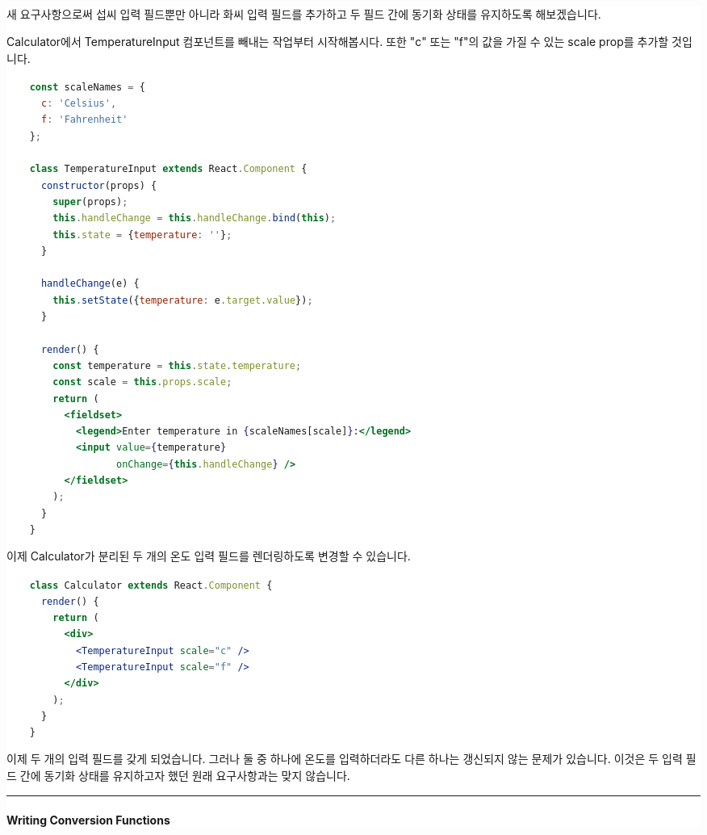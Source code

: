 새 요구사항으로써 섭씨 입력 필드뿐만 아니라 화씨 입력 필드를 추가하고 두 필드 간에 동기화 상태를 유지하도록 해보겠습니다.

Calculator에서 TemperatureInput 컴포넌트를 빼내는 작업부터 시작해봅시다. 또한 "c" 또는 "f"의 값을 가질 수 있는 scale prop를 추가할 것입니다.

```jsx
    const scaleNames = {
      c: 'Celsius',
      f: 'Fahrenheit'
    };
    
    class TemperatureInput extends React.Component {
      constructor(props) {
        super(props);
        this.handleChange = this.handleChange.bind(this);
        this.state = {temperature: ''};
      }
    
      handleChange(e) {
        this.setState({temperature: e.target.value});
      }
    
      render() {
        const temperature = this.state.temperature;
        const scale = this.props.scale;
        return (
          <fieldset>
            <legend>Enter temperature in {scaleNames[scale]}:</legend>
            <input value={temperature}
                   onChange={this.handleChange} />
          </fieldset>
        );
      }
    }
```

이제 Calculator가 분리된 두 개의 온도 입력 필드를 렌더링하도록 변경할 수 있습니다.

```jsx
    class Calculator extends React.Component {
      render() {
        return (
          <div>
            <TemperatureInput scale="c" />
            <TemperatureInput scale="f" />
          </div>
        );
      }
    }
```

이제 두 개의 입력 필드를 갖게 되었습니다. 그러나 둘 중 하나에 온도를 입력하더라도 다른 하나는 갱신되지 않는 문제가 있습니다. 이것은 두 입력 필드 간에 동기화 상태를 유지하고자 했던 원래 요구사항과는 맞지 않습니다.

***
#### Writing Conversion Functions
